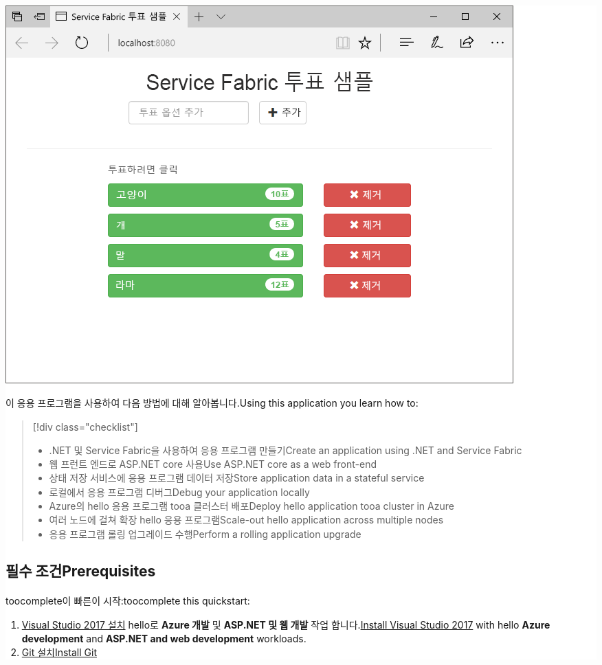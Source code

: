 ![응용 프로그램 스크린샷](./media/service-fabric-quickstart-dotnet/application-screenshot.png)

<span data-ttu-id="535c4-108">이 응용 프로그램을 사용하여 다음 방법에 대해 알아봅니다.</span><span class="sxs-lookup"><span data-stu-id="535c4-108">Using this application you learn how to:</span></span>
> [!div class="checklist"]
> * <span data-ttu-id="535c4-109">.NET 및 Service Fabric을 사용하여 응용 프로그램 만들기</span><span class="sxs-lookup"><span data-stu-id="535c4-109">Create an application using .NET and Service Fabric</span></span>
> * <span data-ttu-id="535c4-110">웹 프런트 엔드로 ASP.NET core 사용</span><span class="sxs-lookup"><span data-stu-id="535c4-110">Use ASP.NET core as a web front-end</span></span>
> * <span data-ttu-id="535c4-111">상태 저장 서비스에 응용 프로그램 데이터 저장</span><span class="sxs-lookup"><span data-stu-id="535c4-111">Store application data in a stateful service</span></span>
> * <span data-ttu-id="535c4-112">로컬에서 응용 프로그램 디버그</span><span class="sxs-lookup"><span data-stu-id="535c4-112">Debug your application locally</span></span>
> * <span data-ttu-id="535c4-113">Azure의 hello 응용 프로그램 tooa 클러스터 배포</span><span class="sxs-lookup"><span data-stu-id="535c4-113">Deploy hello application tooa cluster in Azure</span></span>
> * <span data-ttu-id="535c4-114">여러 노드에 걸쳐 확장 hello 응용 프로그램</span><span class="sxs-lookup"><span data-stu-id="535c4-114">Scale-out hello application across multiple nodes</span></span>
> * <span data-ttu-id="535c4-115">응용 프로그램 롤링 업그레이드 수행</span><span class="sxs-lookup"><span data-stu-id="535c4-115">Perform a rolling application upgrade</span></span>

## <a name="prerequisites"></a><span data-ttu-id="535c4-116">필수 조건</span><span class="sxs-lookup"><span data-stu-id="535c4-116">Prerequisites</span></span>
<span data-ttu-id="535c4-117">toocomplete이 빠른이 시작:</span><span class="sxs-lookup"><span data-stu-id="535c4-117">toocomplete this quickstart:</span></span>
1. <span data-ttu-id="535c4-118">[Visual Studio 2017 설치](https://www.visualstudio.com/) hello로 **Azure 개발** 및 **ASP.NET 및 웹 개발** 작업 합니다.</span><span class="sxs-lookup"><span data-stu-id="535c4-118">[Install Visual Studio 2017](https://www.visualstudio.com/) with hello **Azure development** and **ASP.NET and web development** workloads.</span></span>
2. [<span data-ttu-id="535c4-119">Git 설치</span><span class="sxs-lookup"><span data-stu-id="535c4-119">Install Git</span></span>](https://git-scm.com/)